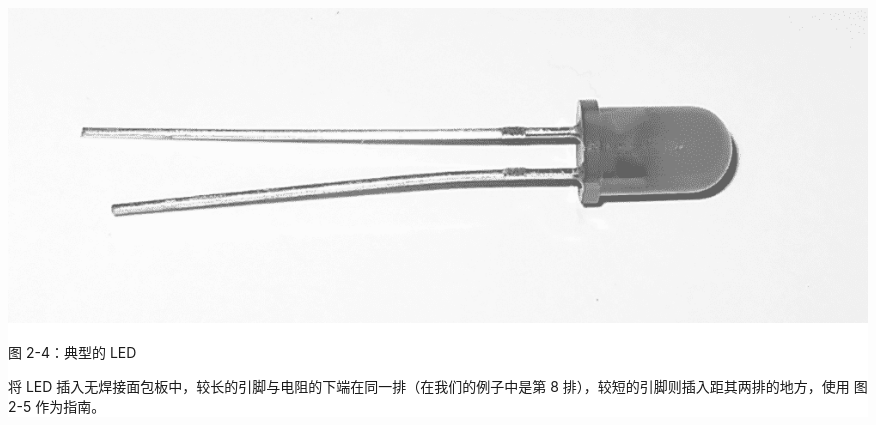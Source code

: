 ![红色 LED 的照片](img/nsp-boxall502581-f02004.jpg)

图 2-4：典型的 LED

将 LED 插入无焊接面包板中，较长的引脚与电阻的下端在同一排（在我们的例子中是第 8 排），较短的引脚则插入距其两排的地方，使用 图 2-5 作为指南。
